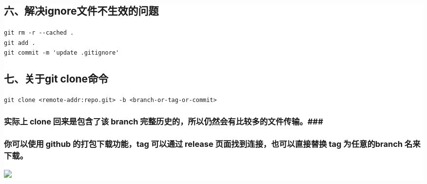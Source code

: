 ## 六、解决ignore文件不生效的问题 ##
    git rm -r --cached .
    git add .
    git commit -m 'update .gitignore'

## 七、关于git clone命令 ##
    git clone <remote-addr:repo.git> -b <branch-or-tag-or-commit>
### 实际上 clone 回来是包含了该 branch 完整历史的，所以仍然会有比较多的文件传输。###
### 你可以使用 github 的打包下载功能，tag 可以通过 release 页面找到连接，也可以直接替换 tag 为任意的branch 名来下载。  ###

![](http://image.beekka.com/blog/2014/bg2014061202.jpg)